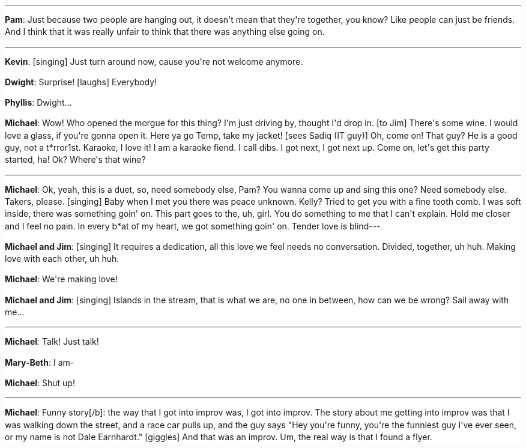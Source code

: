 * * *

**Pam**: Just because two people are hanging out, it doesn't mean that they're together, you know? Like people can just be friends. And I think that it was really unfair to think that there was anything else going on.  

* * *

**Kevin**: \[singing\] Just turn around now, cause you're not welcome anymore.  
  
**Dwight**: Surprise! \[laughs\] Everybody!  
  
**Phyllis**: Dwight...  
  
**Michael**: Wow! Who opened the morgue for this thing? I'm just driving by, thought I'd drop in. \[to Jim\] There's some wine. I would love a glass, if you're gonna open it. Here ya go Temp, take my jacket! \[sees Sadiq (IT guy)\] Oh, come on! That guy? He is a good guy, not a t\*rror1st. Karaoke, I love it! I am a karaoke fiend. I call dibs. I got next, I got next up. Come on, let's get this party started, ha! Ok? Where's that wine?  

* * *

**Michael**: Ok, yeah, this is a duet, so, need somebody else, Pam? You wanna come up and sing this one? Need somebody else. Takers, please. \[singing\] Baby when I met you there was peace unknown. Kelly? Tried to get you with a fine tooth comb. I was soft inside, there was something goin' on. This part goes to the, uh, girl. You do something to me that I can't explain. Hold me closer and I feel no pain. In every b\*at of my heart, we got something goin' on. Tender love is blind---  
  
**Michael and Jim**: \[singing\] It requires a dedication, all this love we feel needs no conversation. Divided, together, uh huh. Making love with each other, uh huh.  
  
**Michael**: We're making love!  
  
**Michael and Jim**: \[singing\] Islands in the stream, that is what we are, no one in between, how can we be wrong? Sail away with me...  

* * *

**Michael**: Talk! Just talk!  
  
**Mary-Beth**: I am-  
  
**Michael**: Shut up!  

* * *

**Michael**: Funny story\[/b\]: the way that I got into improv was, I got into improv. The story about me getting into improv was that I was walking down the street, and a race car pulls up, and the guy says "Hey you're funny, you're the funniest guy I've ever seen, or my name is not Dale Earnhardt." \[giggles\] And that was an improv. Um, the real way is that I found a flyer.